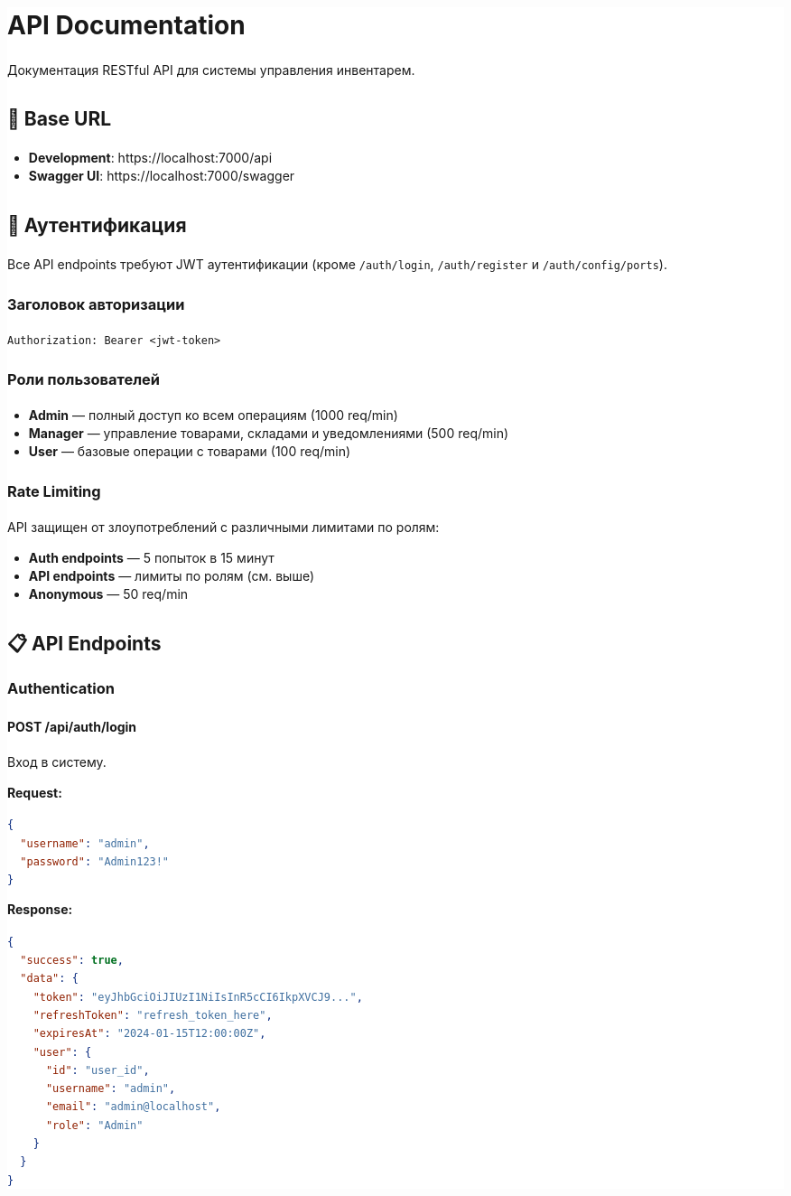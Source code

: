 # API Documentation

Документация RESTful API для системы управления инвентарем.

## 🔗 Base URL

- **Development**: https://localhost:7000/api
- **Swagger UI**: https://localhost:7000/swagger

## 🔐 Аутентификация

Все API endpoints требуют JWT аутентификации (кроме `/auth/login`, `/auth/register` и `/auth/config/ports`).

### Заголовок авторизации
```http
Authorization: Bearer <jwt-token>
```

### Роли пользователей
- **Admin** — полный доступ ко всем операциям (1000 req/min)
- **Manager** — управление товарами, складами и уведомлениями (500 req/min)
- **User** — базовые операции с товарами (100 req/min)

### Rate Limiting
API защищен от злоупотреблений с различными лимитами по ролям:
- **Auth endpoints** — 5 попыток в 15 минут
- **API endpoints** — лимиты по ролям (см. выше)
- **Anonymous** — 50 req/min

## 📋 API Endpoints

### Authentication

#### POST /api/auth/login
Вход в систему.

**Request:**
```json
{
  "username": "admin",
  "password": "Admin123!"
}
```

**Response:**
```json
{
  "success": true,
  "data": {
    "token": "eyJhbGciOiJIUzI1NiIsInR5cCI6IkpXVCJ9...",
    "refreshToken": "refresh_token_here",
    "expiresAt": "2024-01-15T12:00:00Z",
    "user": {
      "id": "user_id",
      "username": "admin",
      "email": "admin@localhost",
      "role": "Admin"
    }
  }
}
```
